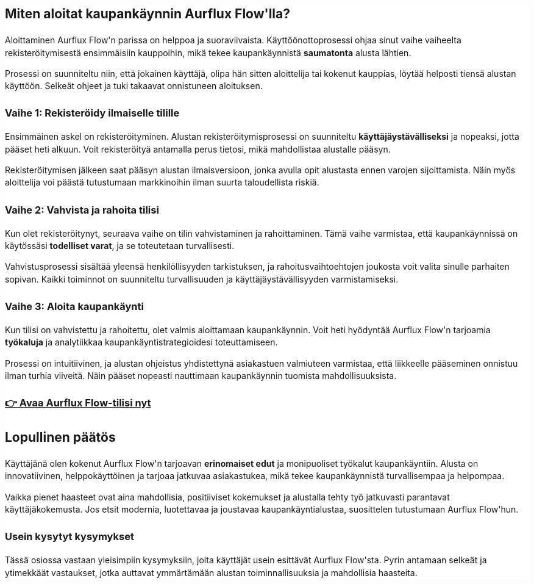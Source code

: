 ## Miten aloitat kaupankäynnin Aurflux Flow'lla?  
Aloittaminen Aurflux Flow'n parissa on helppoa ja suoraviivaista. Käyttöönottoprosessi ohjaa sinut vaihe vaiheelta rekisteröitymisestä ensimmäisiin kauppoihin, mikä tekee kaupankäynnistä **saumatonta** alusta lähtien.  

Prosessi on suunniteltu niin, että jokainen käyttäjä, olipa hän sitten aloittelija tai kokenut kauppias, löytää helposti tiensä alustan käyttöön. Selkeät ohjeet ja tuki takaavat onnistuneen aloituksen.

### Vaihe 1: Rekisteröidy ilmaiselle tilille  
Ensimmäinen askel on rekisteröityminen. Alustan rekisteröitymisprosessi on suunniteltu **käyttäjäystävälliseksi** ja nopeaksi, jotta pääset heti alkuun. Voit rekisteröityä antamalla perus tietosi, mikä mahdollistaa alustalle pääsyn.  

Rekisteröitymisen jälkeen saat pääsyn alustan ilmaisversioon, jonka avulla opit alustasta ennen varojen sijoittamista. Näin myös aloittelija voi päästä tutustumaan markkinoihin ilman suurta taloudellista riskiä.

### Vaihe 2: Vahvista ja rahoita tilisi  
Kun olet rekisteröitynyt, seuraava vaihe on tilin vahvistaminen ja rahoittaminen. Tämä vaihe varmistaa, että kaupankäynnissä on käytössäsi **todelliset varat**, ja se toteutetaan turvallisesti.  

Vahvistusprosessi sisältää yleensä henkilöllisyyden tarkistuksen, ja rahoitusvaihtoehtojen joukosta voit valita sinulle parhaiten sopivan. Kaikki toiminnot on suunniteltu turvallisuuden ja käyttäjäystävällisyyden varmistamiseksi.

### Vaihe 3: Aloita kaupankäynti  
Kun tilisi on vahvistettu ja rahoitettu, olet valmis aloittamaan kaupankäynnin. Voit heti hyödyntää Aurflux Flow'n tarjoamia **työkaluja** ja analytiikkaa kaupankäyntistrategioidesi toteuttamiseen.  

Prosessi on intuitiivinen, ja alustan ohjeistus yhdistettynä asiakastuen valmiuteen varmistaa, että liikkeelle pääseminen onnistuu ilman turhia viiveitä. Näin pääset nopeasti nauttimaan kaupankäynnin tuomista mahdollisuuksista.

### [👉 Avaa Aurflux Flow-tilisi nyt](https://tinyurl.com/3fv8wman)
## Lopullinen päätös  
Käyttäjänä olen kokenut Aurflux Flow'n tarjoavan **erinomaiset edut** ja monipuoliset työkalut kaupankäyntiin. Alusta on innovatiivinen, helppokäyttöinen ja tarjoaa jatkuvaa asiakastukea, mikä tekee kaupankäynnistä turvallisempaa ja helpompaa.  

Vaikka pienet haasteet ovat aina mahdollisia, positiiviset kokemukset ja alustalla tehty työ jatkuvasti parantavat käyttäjäkokemusta. Jos etsit modernia, luotettavaa ja joustavaa kaupankäyntialustaa, suosittelen tutustumaan Aurflux Flow'hun.

### Usein kysytyt kysymykset  
Tässä osiossa vastaan yleisimpiin kysymyksiin, joita käyttäjät usein esittävät Aurflux Flow'sta. Pyrin antamaan selkeät ja ytimekkäät vastaukset, jotka auttavat ymmärtämään alustan toiminnallisuuksia ja mahdollisia haasteita.  
